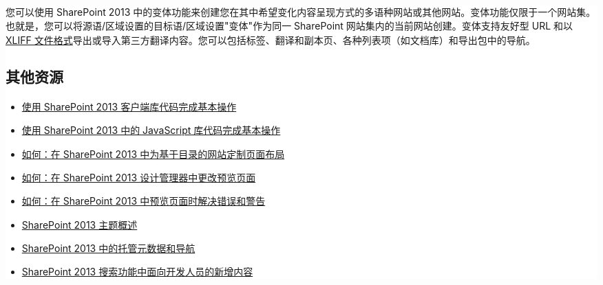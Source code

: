 您可以使用 SharePoint 2013 中的变体功能来创建您在其中希望变化内容呈现方式的多语种网站或其他网站。变体功能仅限于一个网站集。也就是，您可以将源语/区域设置的目标语/区域设置"变体"作为同一 SharePoint 网站集内的当前网站创建。变体支持友好型 URL 和以  [XLIFF 文件格式](the-xliff-interchange-file-format-in-sharepoint-2013.md)导出或导入第三方翻译内容。您可以包括标签、翻译和副本页、各种列表项（如文档库）和导出包中的导航。 
  
    
    

## 其他资源
<a name="SP15_WhatsNewSiteDevelopment_AdditionalResources"> </a>


-  [使用 SharePoint 2013 客户端库代码完成基本操作](http://msdn.microsoft.com/library/5a69c9e3-73bf-4ed5-bc19-182056bdb394%28Office.15%29.aspx)
    
  
-  [使用 SharePoint 2013 中的 JavaScript 库代码完成基本操作](http://msdn.microsoft.com/library/29089af8-dbc0-49b7-a1a0-9e311f49c826%28Office.15%29.aspx)
    
  
-  [如何：在 SharePoint 2013 中为基于目录的网站定制页面布局](how-to-customize-page-layouts-for-a-catalog-based-site-in-sharepoint-2013.md)
    
  
-  [如何：在 SharePoint 2013 设计管理器中更改预览页面](how-to-change-the-preview-page-in-sharepoint-2013-design-manager.md)
    
  
-  [如何：在 SharePoint 2013 中预览页面时解决错误和警告](how-to-resolve-errors-and-warnings-when-previewing-a-page-in-sharepoint-2013.md)
    
  
-  [SharePoint 2013 主题概述](themes-overview-for-sharepoint-2013.md)
    
  
-  [SharePoint 2013 中的托管元数据和导航](managed-metadata-and-navigation-in-sharepoint-2013.md)
    
  
-  [SharePoint 2013 搜索功能中面向开发人员的新增内容](what-s-new-in-sharepoint-2013-search-for-developers.md)
    
  

